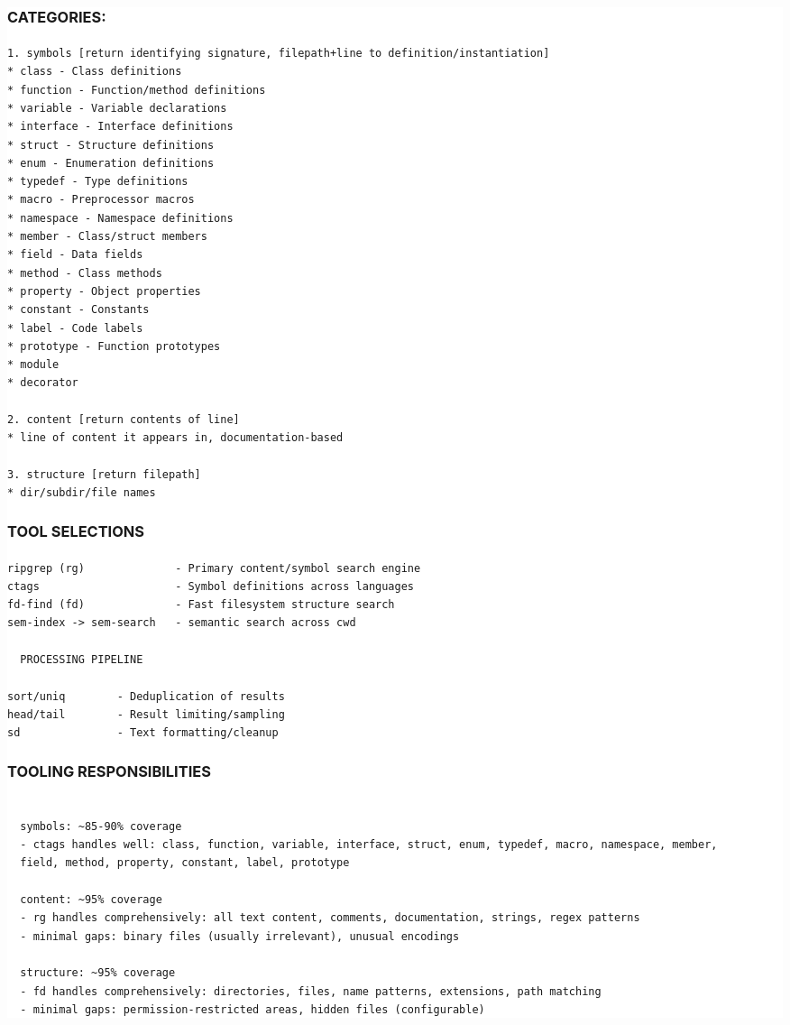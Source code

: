 ### **CATEGORIES:**
```
1. symbols [return identifying signature, filepath+line to definition/instantiation]
* class - Class definitions
* function - Function/method definitions
* variable - Variable declarations
* interface - Interface definitions
* struct - Structure definitions
* enum - Enumeration definitions
* typedef - Type definitions
* macro - Preprocessor macros
* namespace - Namespace definitions
* member - Class/struct members
* field - Data fields
* method - Class methods
* property - Object properties
* constant - Constants
* label - Code labels
* prototype - Function prototypes
* module
* decorator

2. content [return contents of line]
* line of content it appears in, documentation-based

3. structure [return filepath]
* dir/subdir/file names
```

### **TOOL SELECTIONS**
```
ripgrep (rg)              - Primary content/symbol search engine
ctags                     - Symbol definitions across languages
fd-find (fd)              - Fast filesystem structure search
sem-index -> sem-search   - semantic search across cwd

  PROCESSING PIPELINE

sort/uniq        - Deduplication of results
head/tail        - Result limiting/sampling
sd               - Text formatting/cleanup
```

### TOOLING RESPONSIBILITIES
```

  symbols: ~85-90% coverage
  - ctags handles well: class, function, variable, interface, struct, enum, typedef, macro, namespace, member,
  field, method, property, constant, label, prototype

  content: ~95% coverage
  - rg handles comprehensively: all text content, comments, documentation, strings, regex patterns
  - minimal gaps: binary files (usually irrelevant), unusual encodings

  structure: ~95% coverage
  - fd handles comprehensively: directories, files, name patterns, extensions, path matching
  - minimal gaps: permission-restricted areas, hidden files (configurable)
```
